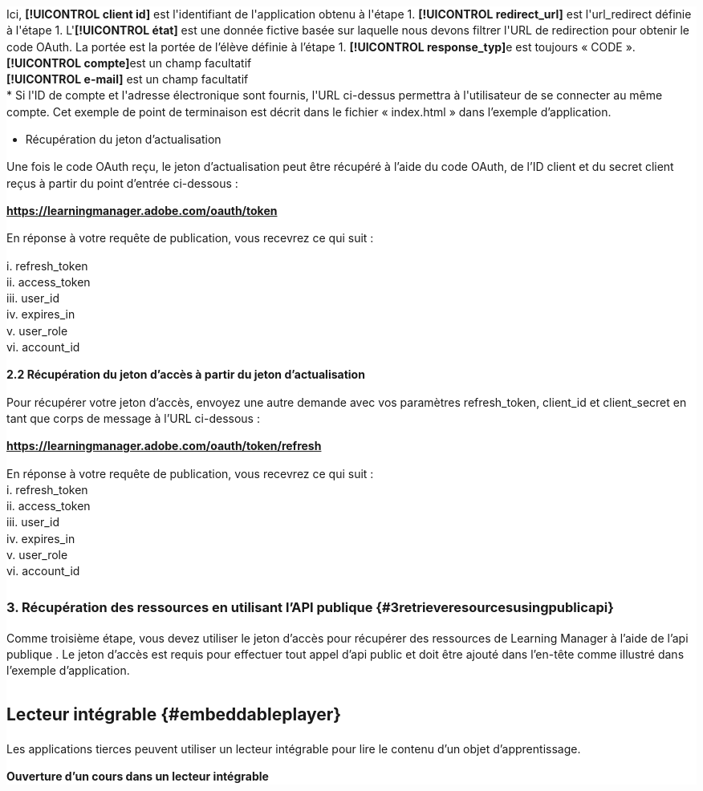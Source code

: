 Ici, **[!UICONTROL client id]** est l&#39;identifiant de l&#39;application obtenu à l&#39;étape 1.
**[!UICONTROL redirect_url]** est l&#39;url_redirect définie à l&#39;étape 1.
L&#39;**[!UICONTROL état]** est une donnée fictive basée sur laquelle nous devons filtrer l&#39;URL de redirection pour obtenir le code OAuth. La portée est la portée de l’élève définie à l’étape 1.
**[!UICONTROL response_typ]**&#x200B;e est toujours « CODE ».\
**[!UICONTROL compte]**&#x200B;est un champ facultatif\
**[!UICONTROL e-mail]** est un champ facultatif\
&#42; Si l&#39;ID de compte et l&#39;adresse électronique sont fournis, l&#39;URL ci-dessus permettra à l&#39;utilisateur de se connecter au même compte. Cet exemple de point de terminaison est décrit dans le fichier « index.html » dans l’exemple d’application.

* Récupération du jeton d’actualisation

Une fois le code OAuth reçu, le jeton d’actualisation peut être récupéré à l’aide du code OAuth, de l’ID client et du secret client reçus à partir du point d’entrée ci-dessous :

**https://learningmanager.adobe.com/oauth/token**

En réponse à votre requête de publication, vous recevrez ce qui suit :

i. refresh_token\
ii. access_token\
iii. user_id\
iv. expires_in\
v. user_role\
vi. account_id

**2.2 Récupération du jeton d’accès à partir du jeton d’actualisation**

Pour récupérer votre jeton d’accès, envoyez une autre demande avec vos paramètres refresh_token, client_id et client_secret en tant que corps de message à l’URL ci-dessous :

**https://learningmanager.adobe.com/oauth/token/refresh**

En réponse à votre requête de publication, vous recevrez ce qui suit :\
i. refresh_token\
ii. access_token\
iii. user_id\
iv. expires_in\
v. user_role\
vi. account_id

### 3. Récupération des ressources en utilisant l’API publique {#3retrieveresourcesusingpublicapi}

Comme troisième étape, vous devez utiliser le jeton d’accès pour récupérer des ressources de Learning Manager à l’aide de l’api publique .  Le jeton d’accès est requis pour effectuer tout appel d’api public et doit être ajouté dans l’en-tête comme illustré dans l’exemple d’application.

## Lecteur intégrable {#embeddableplayer}

Les applications tierces peuvent utiliser un lecteur intégrable pour lire le contenu d’un objet d’apprentissage.

**Ouverture d’un cours dans un lecteur intégrable**
